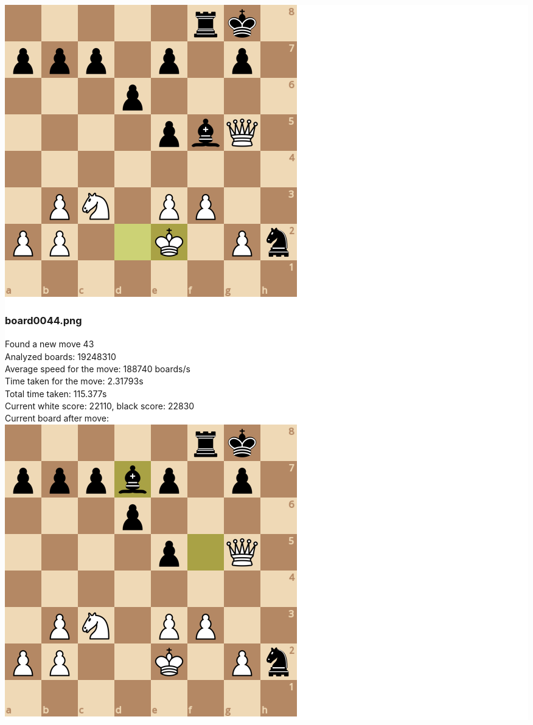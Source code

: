 ![board0043.png](images/board0043.png)

### board0044.png

Found a new move 43\
Analyzed boards: 19248310\
Average speed for the move: 188740 boards/s\
Time taken for the move: 2.31793s\
Total time taken: 115.377s\
Current white score: 22110, black score: 22830\
Current board after move:\
![board0044.png](images/board0044.png)
